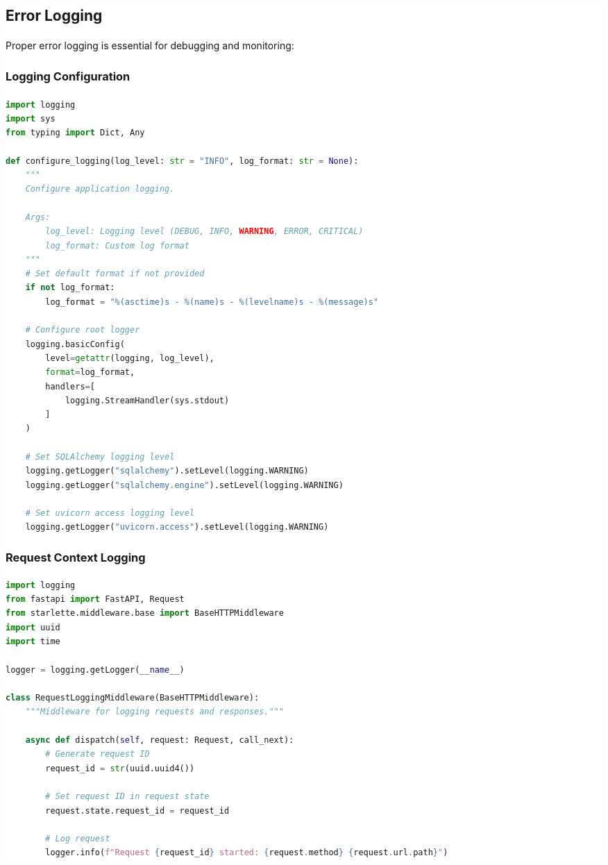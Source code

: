 ## Error Logging

Proper error logging is essential for debugging and monitoring:

### Logging Configuration

```python
import logging
import sys
from typing import Dict, Any

def configure_logging(log_level: str = "INFO", log_format: str = None):
    """
    Configure application logging.

    Args:
        log_level: Logging level (DEBUG, INFO, WARNING, ERROR, CRITICAL)
        log_format: Custom log format
    """
    # Set default format if not provided
    if not log_format:
        log_format = "%(asctime)s - %(name)s - %(levelname)s - %(message)s"

    # Configure root logger
    logging.basicConfig(
        level=getattr(logging, log_level),
        format=log_format,
        handlers=[
            logging.StreamHandler(sys.stdout)
        ]
    )

    # Set SQLAlchemy logging level
    logging.getLogger("sqlalchemy").setLevel(logging.WARNING)
    logging.getLogger("sqlalchemy.engine").setLevel(logging.WARNING)

    # Set uvicorn access logging level
    logging.getLogger("uvicorn.access").setLevel(logging.WARNING)
```

### Request Context Logging

```python
import logging
from fastapi import FastAPI, Request
from starlette.middleware.base import BaseHTTPMiddleware
import uuid
import time

logger = logging.getLogger(__name__)

class RequestLoggingMiddleware(BaseHTTPMiddleware):
    """Middleware for logging requests and responses."""

    async def dispatch(self, request: Request, call_next):
        # Generate request ID
        request_id = str(uuid.uuid4())

        # Set request ID in request state
        request.state.request_id = request_id

        # Log request
        logger.info(f"Request {request_id} started: {request.method} {request.url.path}")

```